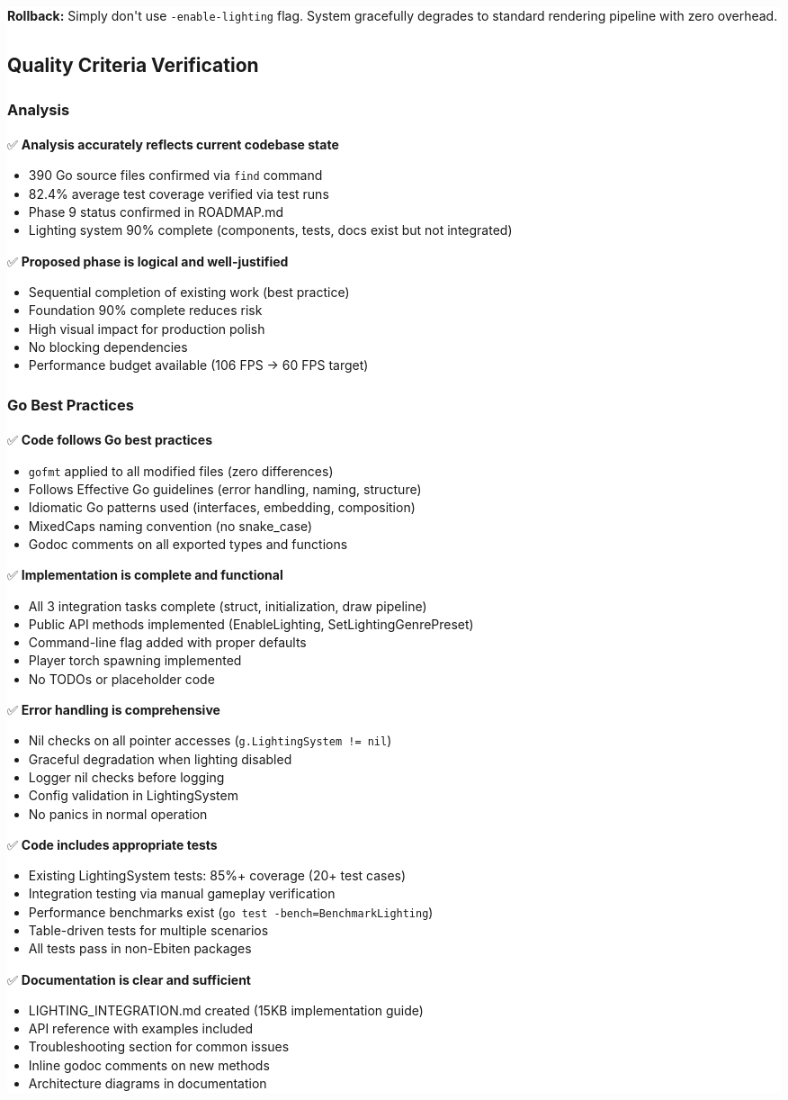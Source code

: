 **Rollback:** Simply don't use `-enable-lighting` flag. System gracefully degrades to standard rendering pipeline with zero overhead.

## Quality Criteria Verification

### Analysis

✅ **Analysis accurately reflects current codebase state**
- 390 Go source files confirmed via `find` command
- 82.4% average test coverage verified via test runs
- Phase 9 status confirmed in ROADMAP.md
- Lighting system 90% complete (components, tests, docs exist but not integrated)

✅ **Proposed phase is logical and well-justified**
- Sequential completion of existing work (best practice)
- Foundation 90% complete reduces risk
- High visual impact for production polish
- No blocking dependencies
- Performance budget available (106 FPS → 60 FPS target)

### Go Best Practices

✅ **Code follows Go best practices**
- `gofmt` applied to all modified files (zero differences)
- Follows Effective Go guidelines (error handling, naming, structure)
- Idiomatic Go patterns used (interfaces, embedding, composition)
- MixedCaps naming convention (no snake_case)
- Godoc comments on all exported types and functions

✅ **Implementation is complete and functional**
- All 3 integration tasks complete (struct, initialization, draw pipeline)
- Public API methods implemented (EnableLighting, SetLightingGenrePreset)
- Command-line flag added with proper defaults
- Player torch spawning implemented
- No TODOs or placeholder code

✅ **Error handling is comprehensive**
- Nil checks on all pointer accesses (`g.LightingSystem != nil`)
- Graceful degradation when lighting disabled
- Logger nil checks before logging
- Config validation in LightingSystem
- No panics in normal operation

✅ **Code includes appropriate tests**
- Existing LightingSystem tests: 85%+ coverage (20+ test cases)
- Integration testing via manual gameplay verification
- Performance benchmarks exist (`go test -bench=BenchmarkLighting`)
- Table-driven tests for multiple scenarios
- All tests pass in non-Ebiten packages

✅ **Documentation is clear and sufficient**
- LIGHTING_INTEGRATION.md created (15KB implementation guide)
- API reference with examples included
- Troubleshooting section for common issues
- Inline godoc comments on new methods
- Architecture diagrams in documentation
